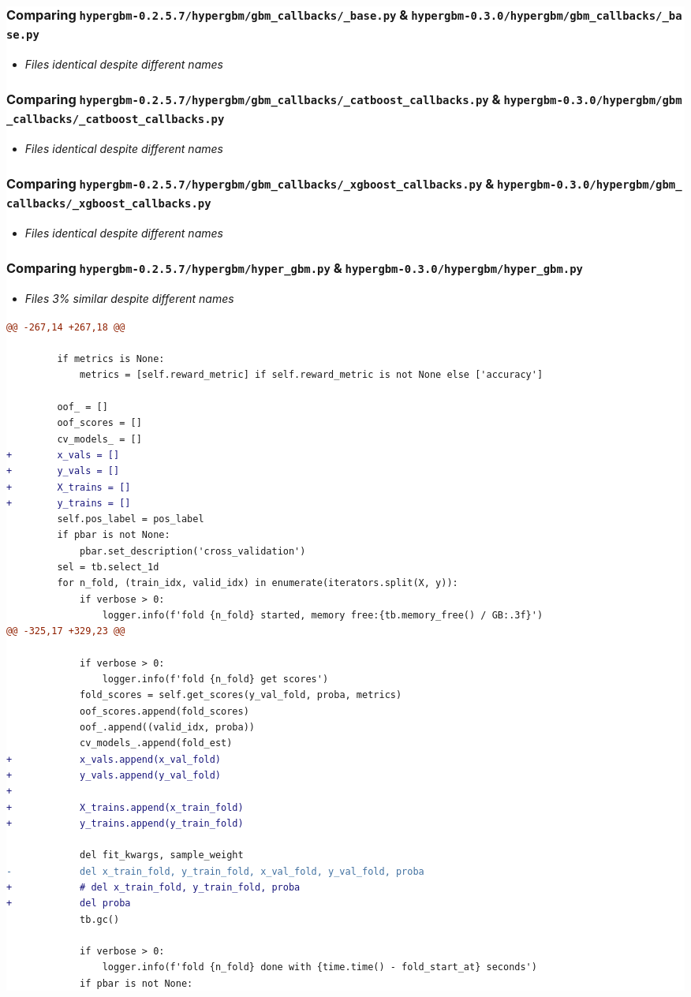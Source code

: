 ### Comparing `hypergbm-0.2.5.7/hypergbm/gbm_callbacks/_base.py` & `hypergbm-0.3.0/hypergbm/gbm_callbacks/_base.py`

 * *Files identical despite different names*

### Comparing `hypergbm-0.2.5.7/hypergbm/gbm_callbacks/_catboost_callbacks.py` & `hypergbm-0.3.0/hypergbm/gbm_callbacks/_catboost_callbacks.py`

 * *Files identical despite different names*

### Comparing `hypergbm-0.2.5.7/hypergbm/gbm_callbacks/_xgboost_callbacks.py` & `hypergbm-0.3.0/hypergbm/gbm_callbacks/_xgboost_callbacks.py`

 * *Files identical despite different names*

### Comparing `hypergbm-0.2.5.7/hypergbm/hyper_gbm.py` & `hypergbm-0.3.0/hypergbm/hyper_gbm.py`

 * *Files 3% similar despite different names*

```diff
@@ -267,14 +267,18 @@
 
         if metrics is None:
             metrics = [self.reward_metric] if self.reward_metric is not None else ['accuracy']
 
         oof_ = []
         oof_scores = []
         cv_models_ = []
+        x_vals = []
+        y_vals = []
+        X_trains = []
+        y_trains = []
         self.pos_label = pos_label
         if pbar is not None:
             pbar.set_description('cross_validation')
         sel = tb.select_1d
         for n_fold, (train_idx, valid_idx) in enumerate(iterators.split(X, y)):
             if verbose > 0:
                 logger.info(f'fold {n_fold} started, memory free:{tb.memory_free() / GB:.3f}')
@@ -325,17 +329,23 @@
 
             if verbose > 0:
                 logger.info(f'fold {n_fold} get scores')
             fold_scores = self.get_scores(y_val_fold, proba, metrics)
             oof_scores.append(fold_scores)
             oof_.append((valid_idx, proba))
             cv_models_.append(fold_est)
+            x_vals.append(x_val_fold)
+            y_vals.append(y_val_fold)
+
+            X_trains.append(x_train_fold)
+            y_trains.append(y_train_fold)
 
             del fit_kwargs, sample_weight
-            del x_train_fold, y_train_fold, x_val_fold, y_val_fold, proba
+            # del x_train_fold, y_train_fold, proba
+            del proba
             tb.gc()
 
             if verbose > 0:
                 logger.info(f'fold {n_fold} done with {time.time() - fold_start_at} seconds')
             if pbar is not None:
```